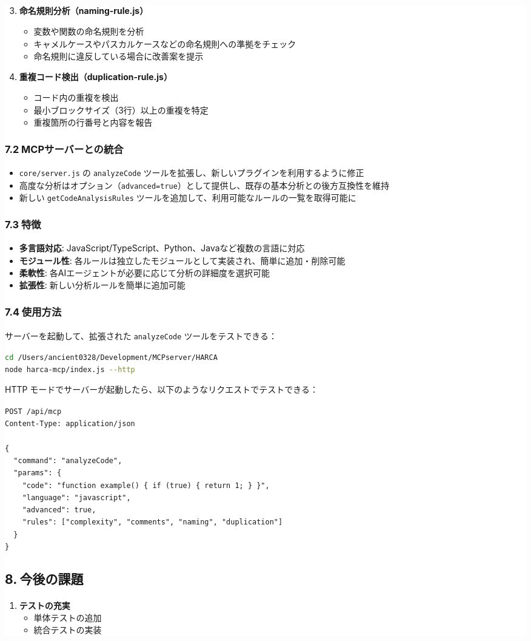 3. **命名規則分析（naming-rule.js）**
   - 変数や関数の命名規則を分析
   - キャメルケースやパスカルケースなどの命名規則への準拠をチェック
   - 命名規則に違反している場合に改善案を提示

4. **重複コード検出（duplication-rule.js）**
   - コード内の重複を検出
   - 最小ブロックサイズ（3行）以上の重複を特定
   - 重複箇所の行番号と内容を報告

### 7.2 MCPサーバーとの統合

- `core/server.js` の `analyzeCode` ツールを拡張し、新しいプラグインを利用するように修正
- 高度な分析はオプション（`advanced=true`）として提供し、既存の基本分析との後方互換性を維持
- 新しい `getCodeAnalysisRules` ツールを追加して、利用可能なルールの一覧を取得可能に

### 7.3 特徴

- **多言語対応**: JavaScript/TypeScript、Python、Javaなど複数の言語に対応
- **モジュール性**: 各ルールは独立したモジュールとして実装され、簡単に追加・削除可能
- **柔軟性**: 各AIエージェントが必要に応じて分析の詳細度を選択可能
- **拡張性**: 新しい分析ルールを簡単に追加可能

### 7.4 使用方法

サーバーを起動して、拡張された `analyzeCode` ツールをテストできる：

```bash
cd /Users/ancient0328/Development/MCPserver/HARCA
node harca-mcp/index.js --http
```

HTTP モードでサーバーが起動したら、以下のようなリクエストでテストできる：

```
POST /api/mcp
Content-Type: application/json

{
  "command": "analyzeCode",
  "params": {
    "code": "function example() { if (true) { return 1; } }",
    "language": "javascript",
    "advanced": true,
    "rules": ["complexity", "comments", "naming", "duplication"]
  }
}
```

## 8. 今後の課題

1. **テストの充実**
   - 単体テストの追加
   - 統合テストの実装
